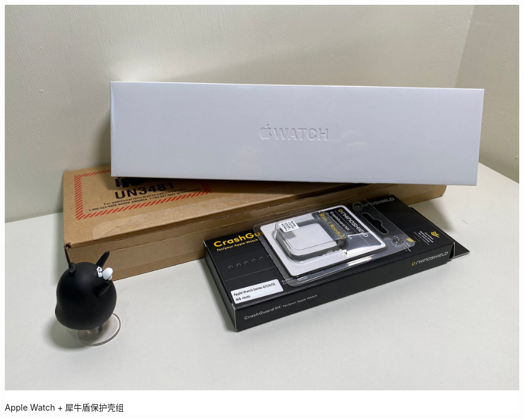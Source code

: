 ![Apple Watch + 犀牛盾保护壳组](/assets/eab0e984043/1*BiF37jARMzzacX3BkmM2GA.jpeg)



Apple Watch + 犀牛盾保护壳组


